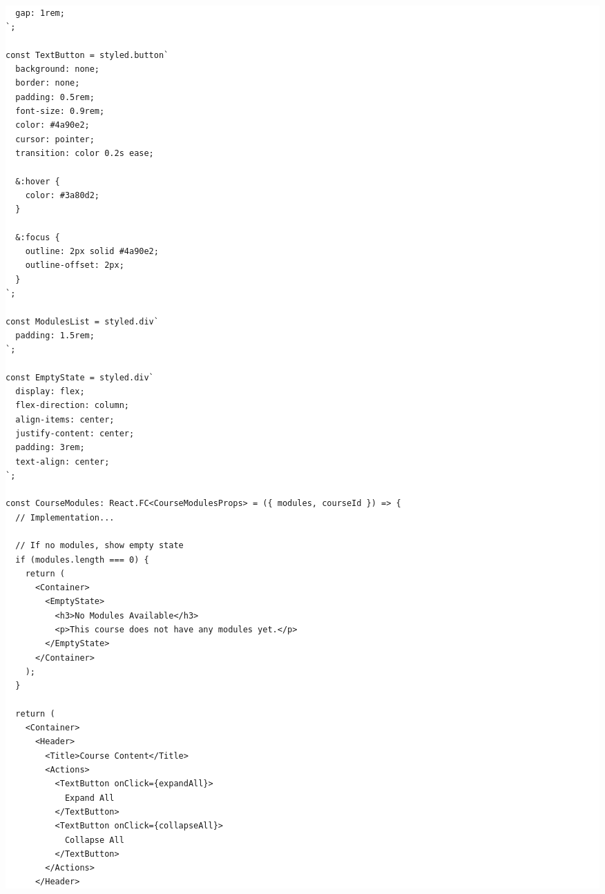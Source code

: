```tsx
  gap: 1rem;
`;

const TextButton = styled.button`
  background: none;
  border: none;
  padding: 0.5rem;
  font-size: 0.9rem;
  color: #4a90e2;
  cursor: pointer;
  transition: color 0.2s ease;
  
  &:hover {
    color: #3a80d2;
  }
  
  &:focus {
    outline: 2px solid #4a90e2;
    outline-offset: 2px;
  }
`;

const ModulesList = styled.div`
  padding: 1.5rem;
`;

const EmptyState = styled.div`
  display: flex;
  flex-direction: column;
  align-items: center;
  justify-content: center;
  padding: 3rem;
  text-align: center;
`;

const CourseModules: React.FC<CourseModulesProps> = ({ modules, courseId }) => {
  // Implementation...
  
  // If no modules, show empty state
  if (modules.length === 0) {
    return (
      <Container>
        <EmptyState>
          <h3>No Modules Available</h3>
          <p>This course does not have any modules yet.</p>
        </EmptyState>
      </Container>
    );
  }
  
  return (
    <Container>
      <Header>
        <Title>Course Content</Title>
        <Actions>
          <TextButton onClick={expandAll}>
            Expand All
          </TextButton>
          <TextButton onClick={collapseAll}>
            Collapse All
          </TextButton>
        </Actions>
      </Header>
```